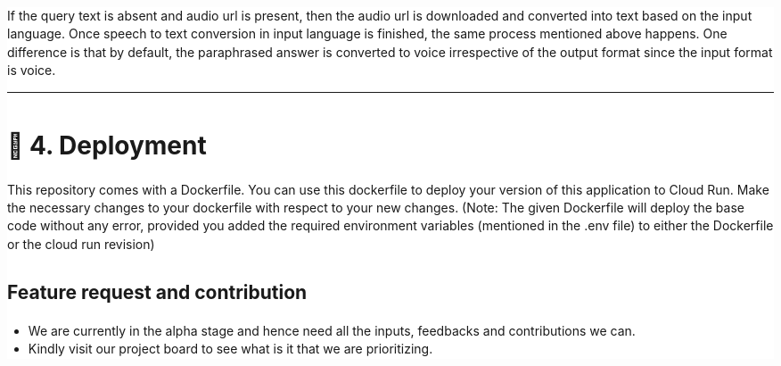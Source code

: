 If the query text is absent and audio url is present, then the audio url is downloaded and converted into text based on the input language. Once speech to text conversion in input language is finished, the same process mentioned above happens. One difference is that by default, the paraphrased answer is converted to voice irrespective of the output format since the input format is voice.

---

# 🚀 4. Deployment

This repository comes with a Dockerfile. You can use this dockerfile to deploy your version of this application to Cloud Run.
Make the necessary changes to your dockerfile with respect to your new changes. (Note: The given Dockerfile will deploy the base code without any error, provided you added the required environment variables (mentioned in the .env file) to either the Dockerfile or the cloud run revision)


## Feature request and contribution

*   We are currently in the alpha stage and hence need all the inputs, feedbacks and contributions we can.
*   Kindly visit our project board to see what is it that we are prioritizing.

 
